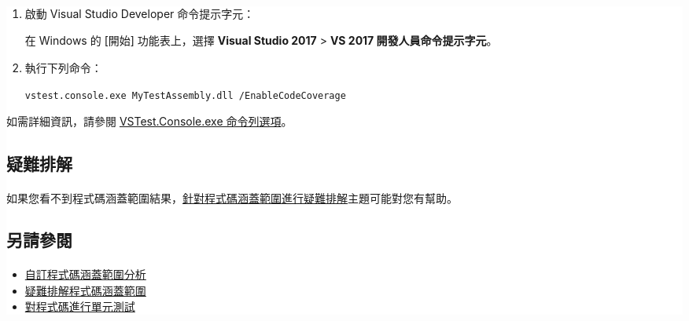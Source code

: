 1.  啟動 Visual Studio Developer 命令提示字元：

    在 Windows 的 [開始] 功能表上，選擇 **Visual Studio 2017** > **VS 2017 開發人員命令提示字元**。

2.  執行下列命令：

    `vstest.console.exe MyTestAssembly.dll /EnableCodeCoverage`

如需詳細資訊，請參閱 [VSTest.Console.exe 命令列選項](vstest-console-options.md)。

## <a name="troubleshoot"></a>疑難排解

如果您看不到程式碼涵蓋範圍結果，[針對程式碼涵蓋範圍進行疑難排解](../test/troubleshooting-code-coverage.md)主題可能對您有幫助。

## <a name="see-also"></a>另請參閱

- [自訂程式碼涵蓋範圍分析](../test/customizing-code-coverage-analysis.md)
- [疑難排解程式碼涵蓋範圍](../test/troubleshooting-code-coverage.md)
- [對程式碼進行單元測試](../test/unit-test-your-code.md)
